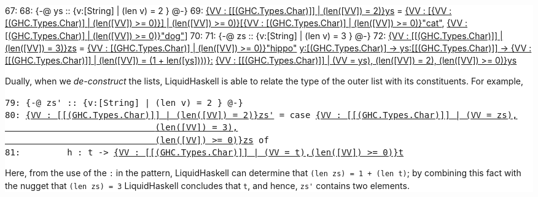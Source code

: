 <span class=hs-linenum>67: </span>
<span class=hs-linenum>68: </span><span class='hs-keyword'>{-@</span> <span class='hs-varid'>ys</span> <span class='hs-keyglyph'>::</span> <span class='hs-keyword'>{v:</span><span class='hs-keyglyph'>[</span><span class='hs-conid'>String</span><span class='hs-keyglyph'>]</span> <span class='hs-keyword'>| (len v) = 2 }</span> <span class='hs-keyword'>@-}</span>
<span class=hs-linenum>69: </span><a class=annot href="#"><span class=annottext>{VV : [[(GHC.Types.Char)]] | (len([VV]) = 2)}</span><span class='hs-definition'>ys</span></a> <span class='hs-keyglyph'>=</span> <a class=annot href="#"><span class=annottext>{VV : [{VV : [(GHC.Types.Char)] | (len([VV]) &gt;= 0)}] | (len([VV]) &gt;= 0)}</span><span class='hs-keyglyph'>[</span></a><a class=annot href="#"><span class=annottext>{VV : [(GHC.Types.Char)] | (len([VV]) &gt;= 0)}</span><span class='hs-str'>"cat"</span></a><span class='hs-layout'>,</span> <a class=annot href="#"><span class=annottext>{VV : [(GHC.Types.Char)] | (len([VV]) &gt;= 0)}</span><span class='hs-str'>"dog"</span></a><span class='hs-keyglyph'>]</span>
<span class=hs-linenum>70: </span>
<span class=hs-linenum>71: </span><span class='hs-keyword'>{-@</span> <span class='hs-varid'>zs</span> <span class='hs-keyglyph'>::</span> <span class='hs-keyword'>{v:</span><span class='hs-keyglyph'>[</span><span class='hs-conid'>String</span><span class='hs-keyglyph'>]</span> <span class='hs-keyword'>| (len v) = 3 }</span> <span class='hs-keyword'>@-}</span>
<span class=hs-linenum>72: </span><a class=annot href="#"><span class=annottext>{VV : [[(GHC.Types.Char)]] | (len([VV]) = 3)}</span><span class='hs-definition'>zs</span></a> <span class='hs-keyglyph'>=</span> <a class=annot href="#"><span class=annottext>{VV : [(GHC.Types.Char)] | (len([VV]) &gt;= 0)}</span><span class='hs-str'>"hippo"</span></a> <a class=annot href="#"><span class=annottext>y:[(GHC.Types.Char)]
-&gt; ys:[[(GHC.Types.Char)]]
-&gt; {VV : [[(GHC.Types.Char)]] | (len([VV]) = (1 + len([ys])))}</span><span class='hs-conop'>:</span></a> <a class=annot href="#"><span class=annottext>{VV : [[(GHC.Types.Char)]] | (VV = ys),
                             (len([VV]) = 2),
                             (len([VV]) &gt;= 0)}</span><span class='hs-varid'>ys</span></a>
</pre>

Dually, when we *de-construct* the lists, LiquidHaskell is able to relate
the type of the outer list with its constituents. For example,


<pre><span class=hs-linenum>79: </span><span class='hs-keyword'>{-@</span> <span class='hs-varid'>zs'</span> <span class='hs-keyglyph'>::</span> <span class='hs-keyword'>{v:</span><span class='hs-keyglyph'>[</span><span class='hs-conid'>String</span><span class='hs-keyglyph'>]</span> <span class='hs-keyword'>| (len v) = 2 }</span> <span class='hs-keyword'>@-}</span>
<span class=hs-linenum>80: </span><a class=annot href="#"><span class=annottext>{VV : [[(GHC.Types.Char)]] | (len([VV]) = 2)}</span><span class='hs-definition'>zs'</span></a> <span class='hs-keyglyph'>=</span> <span class='hs-keyword'>case</span> <a class=annot href="#"><span class=annottext>{VV : [[(GHC.Types.Char)]] | (VV = zs),
                             (len([VV]) = 3),
                             (len([VV]) &gt;= 0)}</span><span class='hs-varid'>zs</span></a> <span class='hs-keyword'>of</span> 
<span class=hs-linenum>81: </span>        <span class='hs-varid'>h</span> <span class='hs-conop'>:</span> <span class='hs-varid'>t</span> <span class='hs-keyglyph'>-&gt;</span> <a class=annot href="#"><span class=annottext>{VV : [[(GHC.Types.Char)]] | (VV = t),(len([VV]) &gt;= 0)}</span><span class='hs-varid'>t</span></a>
</pre>

Here, from the use of the `:` in the pattern, LiquidHaskell can determine
that `(len zs) = 1 + (len t)`; by combining this fact with the nugget
that `(len zs) = 3` LiquidHaskell concludes that `t`, and hence, `zs'`
contains two elements.


[vecbounds]:  /blog/2013/01/05/bounding-vectors.lhs/ 
[ghclist]:    https://github.com/ucsd-progsys/liquidhaskell/blob/master/include/GHC/List.lhs#L125
[foldl1]:     http://hackage.haskell.org/packages/archive/base/latest/doc/html/src/Data-List.html#foldl1
[risersMitchell]: http://neilmitchell.blogspot.com/2008/03/sorting-at-speed.html
[risersApple]: http://blog.jbapple.com/2008/01/extra-type-safety-using-polymorphic.html
[ref101]:  /blog/2013/01/01/refinement-types-101.lhs/ 
[ref102]:  /blog/2013/01/27/refinements101-reax.lhs/ 
